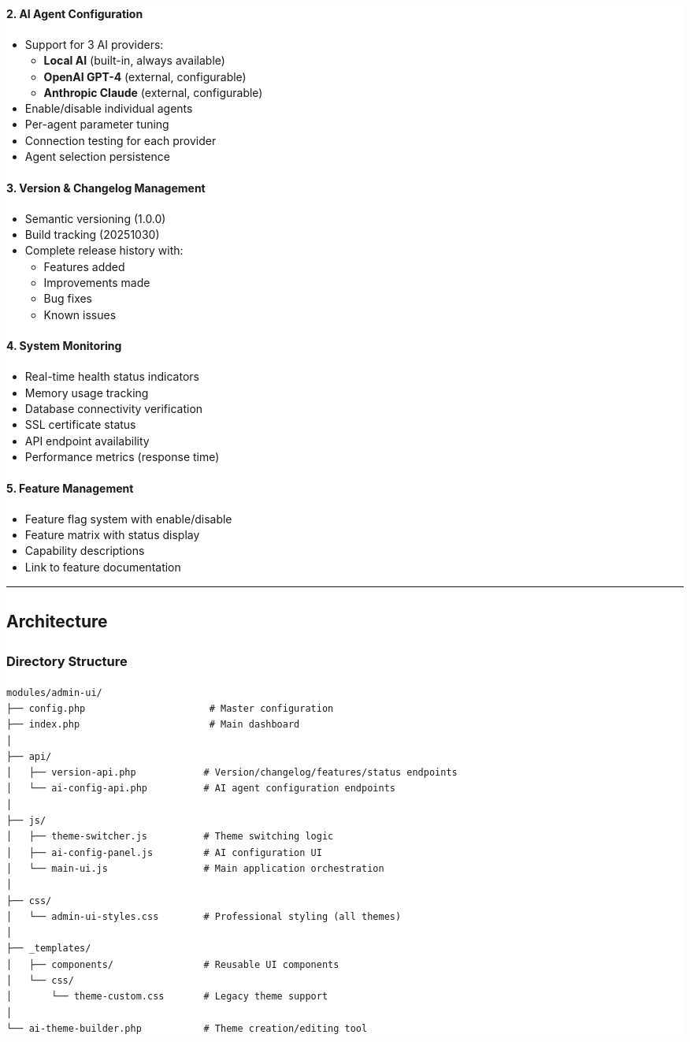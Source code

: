 #### 2. **AI Agent Configuration**
- Support for 3 AI providers:
  - **Local AI** (built-in, always available)
  - **OpenAI GPT-4** (external, configurable)
  - **Anthropic Claude** (external, configurable)
- Enable/disable individual agents
- Per-agent parameter tuning
- Connection testing for each provider
- Agent selection persistence

#### 3. **Version & Changelog Management**
- Semantic versioning (1.0.0)
- Build tracking (20251030)
- Complete release history with:
  - Features added
  - Improvements made
  - Bug fixes
  - Known issues

#### 4. **System Monitoring**
- Real-time health status indicators
- Memory usage tracking
- Database connectivity verification
- SSL certificate status
- API endpoint availability
- Performance metrics (response time)

#### 5. **Feature Management**
- Feature flag system with enable/disable
- Feature matrix with status display
- Capability descriptions
- Link to feature documentation

---

## Architecture

### Directory Structure

```
modules/admin-ui/
├── config.php                      # Master configuration
├── index.php                       # Main dashboard
│
├── api/
│   ├── version-api.php            # Version/changelog/features/status endpoints
│   └── ai-config-api.php          # AI agent configuration endpoints
│
├── js/
│   ├── theme-switcher.js          # Theme switching logic
│   ├── ai-config-panel.js         # AI configuration UI
│   └── main-ui.js                 # Main application orchestration
│
├── css/
│   └── admin-ui-styles.css        # Professional styling (all themes)
│
├── _templates/
│   ├── components/                # Reusable UI components
│   └── css/
│       └── theme-custom.css       # Legacy theme support
│
└── ai-theme-builder.php           # Theme creation/editing tool
```
